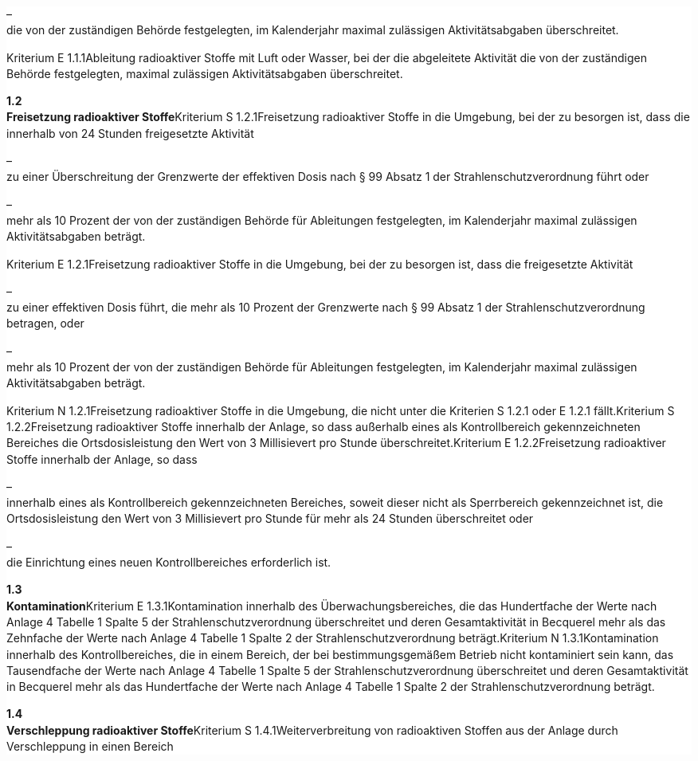 –  
die von der zuständigen Behörde festgelegten, im Kalenderjahr maximal zulässigen Aktivitätsabgaben überschreitet.

Kriterium E 1.1.1Ableitung radioaktiver Stoffe mit Luft oder Wasser, bei der die abgeleitete Aktivität die von der zuständigen Behörde festgelegten, maximal zulässigen Aktivitätsabgaben überschreitet.

**1.2**  
**Freisetzung radioaktiver Stoffe**Kriterium S 1.2.1Freisetzung radioaktiver Stoffe in die Umgebung, bei der zu besorgen ist, dass die innerhalb von 24 Stunden freigesetzte Aktivität

–  
zu einer Überschreitung der Grenzwerte der effektiven Dosis nach § 99 Absatz 1 der Strahlenschutzverordnung führt oder

–  
mehr als 10 Prozent der von der zuständigen Behörde für Ableitungen festgelegten, im Kalenderjahr maximal zulässigen Aktivitätsabgaben beträgt.

Kriterium E 1.2.1Freisetzung radioaktiver Stoffe in die Umgebung, bei der zu besorgen ist, dass die freigesetzte Aktivität

–  
zu einer effektiven Dosis führt, die mehr als 10 Prozent der Grenzwerte nach § 99 Absatz 1 der Strahlenschutzverordnung betragen, oder

–  
mehr als 10 Prozent der von der zuständigen Behörde für Ableitungen festgelegten, im Kalenderjahr maximal zulässigen Aktivitätsabgaben beträgt.

Kriterium N 1.2.1Freisetzung radioaktiver Stoffe in die Umgebung, die nicht unter die Kriterien S 1.2.1 oder E 1.2.1 fällt.Kriterium S 1.2.2Freisetzung radioaktiver Stoffe innerhalb der Anlage, so dass außerhalb eines als Kontrollbereich gekennzeichneten Bereiches die Ortsdosisleistung den Wert von 3 Millisievert pro Stunde überschreitet.Kriterium E 1.2.2Freisetzung radioaktiver Stoffe innerhalb der Anlage, so dass

–  
innerhalb eines als Kontrollbereich gekennzeichneten Bereiches, soweit dieser nicht als Sperrbereich gekennzeichnet ist, die Ortsdosisleistung den Wert von 3 Millisievert pro Stunde für mehr als 24 Stunden überschreitet oder

–  
die Einrichtung eines neuen Kontrollbereiches erforderlich ist.

**1.3**  
**Kontamination**Kriterium E 1.3.1Kontamination innerhalb des Überwachungsbereiches, die das Hundertfache der Werte nach Anlage 4 Tabelle 1 Spalte 5 der Strahlenschutzverordnung überschreitet und deren Gesamtaktivität in Becquerel mehr als das Zehnfache der Werte nach Anlage 4 Tabelle 1 Spalte 2 der Strahlenschutzverordnung beträgt.Kriterium N 1.3.1Kontamination innerhalb des Kontrollbereiches, die in einem Bereich, der bei bestimmungsgemäßem Betrieb nicht kontaminiert sein kann, das Tausendfache der Werte nach Anlage 4 Tabelle 1 Spalte 5 der Strahlenschutzverordnung überschreitet und deren Gesamtaktivität in Becquerel mehr als das Hundertfache der Werte nach Anlage 4 Tabelle 1 Spalte 2 der Strahlenschutzverordnung beträgt.

**1.4**  
**Verschleppung radioaktiver Stoffe**Kriterium S 1.4.1Weiterverbreitung von radioaktiven Stoffen aus der Anlage durch Verschleppung in einen Bereich
